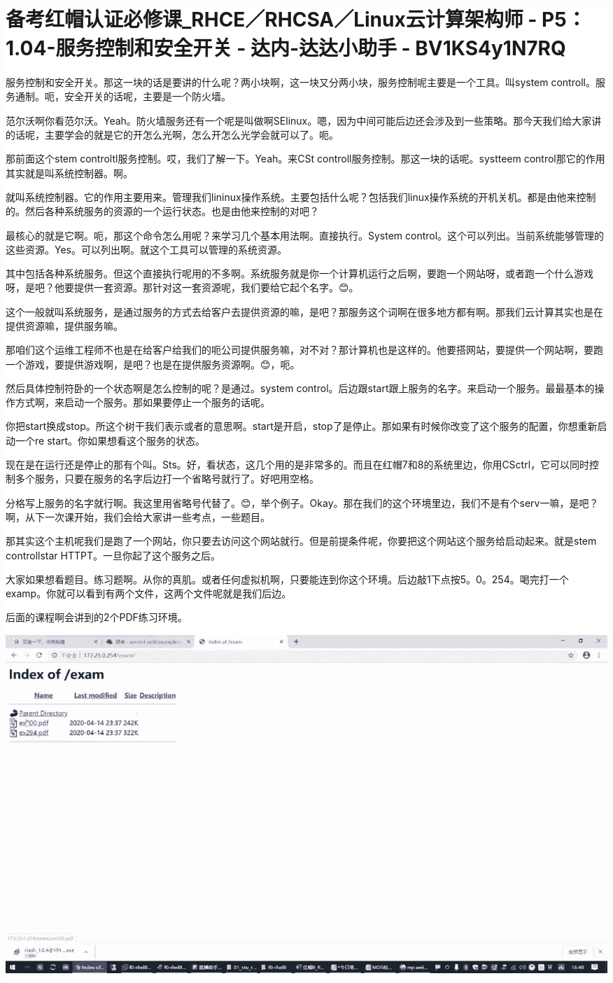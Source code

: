 # 备考红帽认证必修课_RHCE／RHCSA／Linux云计算架构师 - P5：1.04-服务控制和安全开关 - 达内-达达小助手 - BV1KS4y1N7RQ

服务控制和安全开关。那这一块的话是要讲的什么呢？两小块啊，这一块又分两小块，服务控制呢主要是一个工具。叫system controll。服务通制。呃，安全开关的话呢，主要是一个防火墙。

范尔沃啊你看范尔沃。Yeah。防火墙服务还有一个呢是叫做啊SElinux。嗯，因为中间可能后边还会涉及到一些策略。那今天我们给大家讲的话呢，主要学会的就是它的开怎么光啊，怎么开怎么光学会就可以了。呃。

那前面这个stem controltl服务控制。哎，我们了解一下。Yeah。来CSt controll服务控制。那这一块的话呢。systteem control那它的作用其实就是叫系统控制器。啊。

就叫系统控制器。它的作用主要用来。管理我们lininux操作系统。主要包括什么呢？包括我们linux操作系统的开机关机。都是由他来控制的。然后各种系统服务的资源的一个运行状态。也是由他来控制的对吧？

最核心的就是它啊。呃，那这个命令怎么用呢？来学习几个基本用法啊。直接执行。System control。这个可以列出。当前系统能够管理的这些资源。Yes。可以列出啊。就这个工具可以管理的系统资源。

其中包括各种系统服务。但这个直接执行呢用的不多啊。系统服务就是你一个计算机运行之后啊，要跑一个网站呀，或者跑一个什么游戏呀，是吧？他要提供一套资源。那针对这一套资源呢，我们要给它起个名字。😊。

这个一般就叫系统服务，是通过服务的方式去给客户去提供资源的嘛，是吧？那服务这个词啊在很多地方都有啊。那我们云计算其实也是在提供资源嘛，提供服务嘛。

那咱们这个运维工程师不也是在给客户给我们的呃公司提供服务嘛，对不对？那计算机也是这样的。他要搭网站，要提供一个网站啊，要跑一个游戏，要提供游戏啊，是吧？也是在提供服务资源啊。😊，呃。

然后具体控制符卧的一个状态啊是怎么控制的呢？是通过。system control。后边跟start跟上服务的名字。来启动一个服务。最最基本的操作方式啊，来启动一个服务。那如果要停止一个服务的话呢。

你把start换成stop。所这个树干我们表示或者的意思啊。start是开启，stop了是停止。那如果有时候你改变了这个服务的配置，你想重新启动一个re start。你如果想看这个服务的状态。

现在是在运行还是停止的那有个叫。Sts。好，看状态，这几个用的是非常多的。而且在红帽7和8的系统里边，你用CSctrl，它可以同时控制多个服务，只要在服务的名字后边打一个省略号就行了。好吧用空格。

分格写上服务的名字就行啊。我这里用省略号代替了。😊，举个例子。Okay。那在我们的这个环境里边，我们不是有个serv一嘛，是吧？啊，从下一次课开始，我们会给大家讲一些考点，一些题目。

那其实这个主机呢我们是跑了一个网站，你只要去访问这个网站就行。但是前提条件呢，你要把这个网站这个服务给启动起来。就是stem controllstar HTTPT。一旦你起了这个服务之后。

大家如果想看题目。练习题啊。从你的真肌。或者任何虚拟机啊，只要能连到你这个环境。后边敲1下点按5。0。254。喝完打一个examp。你就可以看到有两个文件，这两个文件呢就是我们后边。

后面的课程啊会讲到的2个PDF练习环境。

![](img/e0dd85ecf3eda2b95b7a01541b650cfa_1.png)
